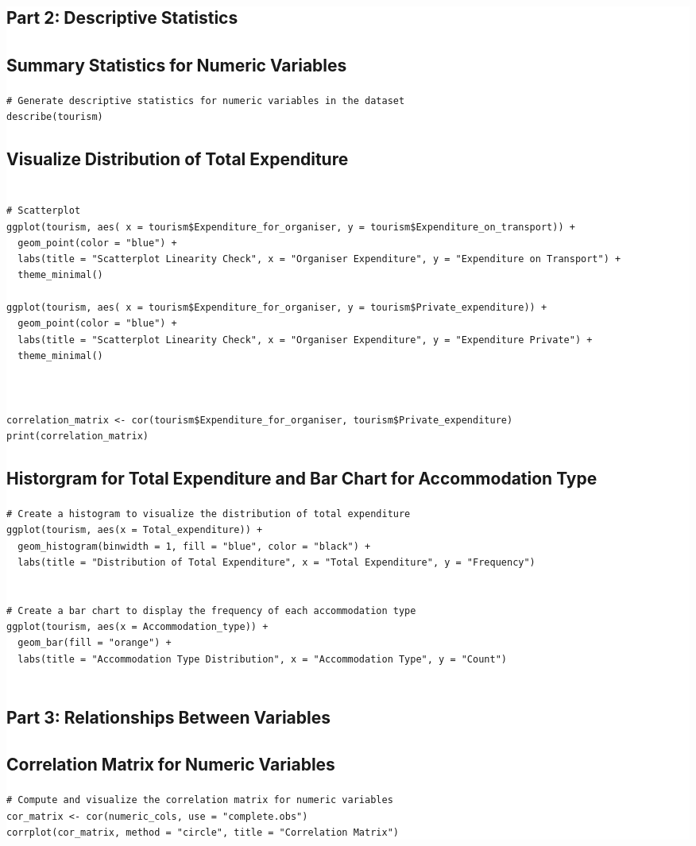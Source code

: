 ```{r}
```
## Part 2: Descriptive Statistics
## Summary Statistics for Numeric Variables
```{r}
# Generate descriptive statistics for numeric variables in the dataset
describe(tourism)
```
## Visualize Distribution of Total Expenditure
```{r}

# Scatterplot
ggplot(tourism, aes( x = tourism$Expenditure_for_organiser, y = tourism$Expenditure_on_transport)) +
  geom_point(color = "blue") +
  labs(title = "Scatterplot Linearity Check", x = "Organiser Expenditure", y = "Expenditure on Transport") +
  theme_minimal()

ggplot(tourism, aes( x = tourism$Expenditure_for_organiser, y = tourism$Private_expenditure)) +
  geom_point(color = "blue") +
  labs(title = "Scatterplot Linearity Check", x = "Organiser Expenditure", y = "Expenditure Private") +
  theme_minimal()



correlation_matrix <- cor(tourism$Expenditure_for_organiser, tourism$Private_expenditure)
print(correlation_matrix)

```
## Historgram for Total Expenditure and Bar Chart for Accommodation Type
```{r}
# Create a histogram to visualize the distribution of total expenditure
ggplot(tourism, aes(x = Total_expenditure)) +
  geom_histogram(binwidth = 1, fill = "blue", color = "black") +
  labs(title = "Distribution of Total Expenditure", x = "Total Expenditure", y = "Frequency")


# Create a bar chart to display the frequency of each accommodation type
ggplot(tourism, aes(x = Accommodation_type)) +
  geom_bar(fill = "orange") +
  labs(title = "Accommodation Type Distribution", x = "Accommodation Type", y = "Count")


```

## Part 3: Relationships Between Variables
## Correlation Matrix for Numeric Variables
```{r}
# Compute and visualize the correlation matrix for numeric variables
cor_matrix <- cor(numeric_cols, use = "complete.obs")
corrplot(cor_matrix, method = "circle", title = "Correlation Matrix")
```
